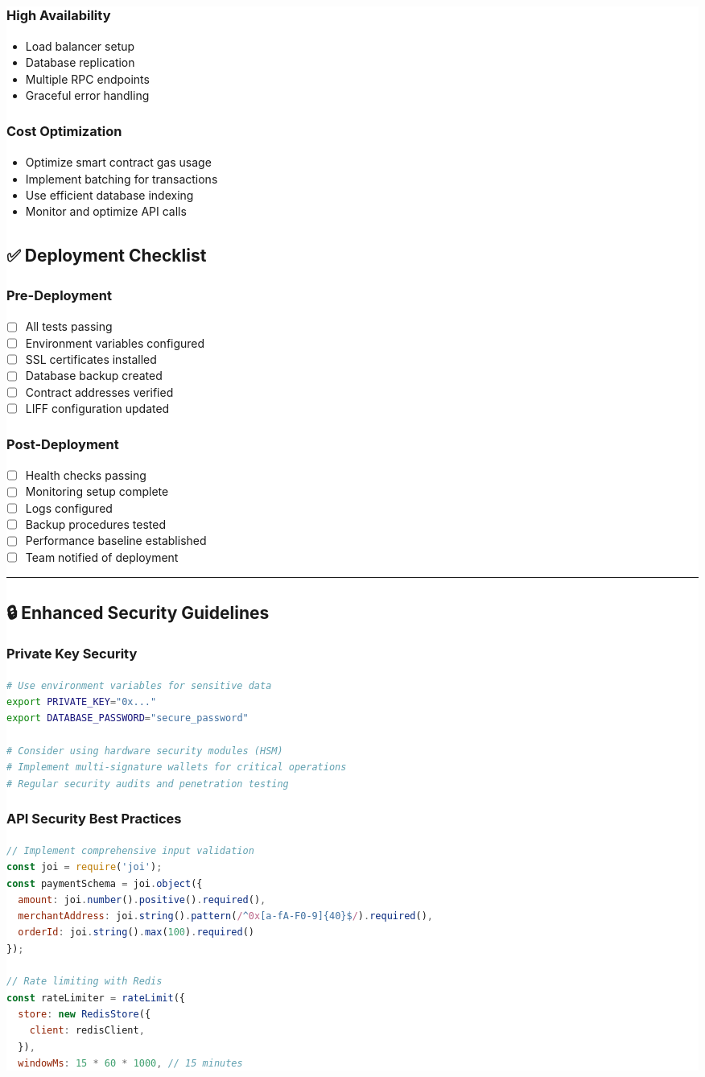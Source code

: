 ### High Availability
- Load balancer setup
- Database replication
- Multiple RPC endpoints
- Graceful error handling

### Cost Optimization
- Optimize smart contract gas usage
- Implement batching for transactions
- Use efficient database indexing
- Monitor and optimize API calls

## ✅ Deployment Checklist

### Pre-Deployment
- [ ] All tests passing
- [ ] Environment variables configured
- [ ] SSL certificates installed
- [ ] Database backup created
- [ ] Contract addresses verified
- [ ] LIFF configuration updated

### Post-Deployment
- [ ] Health checks passing
- [ ] Monitoring setup complete
- [ ] Logs configured
- [ ] Backup procedures tested
- [ ] Performance baseline established
- [ ] Team notified of deployment

---

## 🔒 Enhanced Security Guidelines

### Private Key Security
```bash
# Use environment variables for sensitive data
export PRIVATE_KEY="0x..."
export DATABASE_PASSWORD="secure_password"

# Consider using hardware security modules (HSM)
# Implement multi-signature wallets for critical operations
# Regular security audits and penetration testing
```

### API Security Best Practices
```javascript
// Implement comprehensive input validation
const joi = require('joi');
const paymentSchema = joi.object({
  amount: joi.number().positive().required(),
  merchantAddress: joi.string().pattern(/^0x[a-fA-F0-9]{40}$/).required(),
  orderId: joi.string().max(100).required()
});

// Rate limiting with Redis
const rateLimiter = rateLimit({
  store: new RedisStore({
    client: redisClient,
  }),
  windowMs: 15 * 60 * 1000, // 15 minutes
```